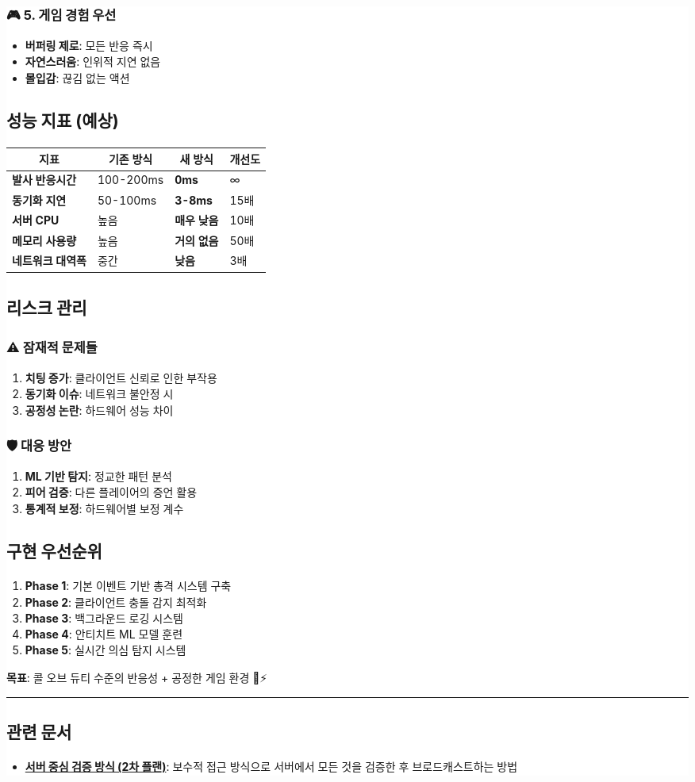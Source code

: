 ### 🎮 **5. 게임 경험 우선**
- **버퍼링 제로**: 모든 반응 즉시
- **자연스러움**: 인위적 지연 없음  
- **몰입감**: 끊김 없는 액션

## 성능 지표 (예상)

| 지표 | 기존 방식 | 새 방식 | 개선도 |
|------|-----------|---------|--------|
| **발사 반응시간** | 100-200ms | **0ms** | ∞ |  
| **동기화 지연** | 50-100ms | **3-8ms** | 15배 |
| **서버 CPU** | 높음 | **매우 낮음** | 10배 |
| **메모리 사용량** | 높음 | **거의 없음** | 50배 |
| **네트워크 대역폭** | 중간 | **낮음** | 3배 |

## 리스크 관리

### ⚠️ **잠재적 문제들**
1. **치팅 증가**: 클라이언트 신뢰로 인한 부작용
2. **동기화 이슈**: 네트워크 불안정 시  
3. **공정성 논란**: 하드웨어 성능 차이

### 🛡️ **대응 방안** 
1. **ML 기반 탐지**: 정교한 패턴 분석
2. **피어 검증**: 다른 플레이어의 증언 활용
3. **통계적 보정**: 하드웨어별 보정 계수

## 구현 우선순위

1. **Phase 1**: 기본 이벤트 기반 총격 시스템 구축
2. **Phase 2**: 클라이언트 충돌 감지 최적화  
3. **Phase 3**: 백그라운드 로깅 시스템
4. **Phase 4**: 안티치트 ML 모델 훈련
5. **Phase 5**: 실시간 의심 탐지 시스템

**목표**: 콜 오브 듀티 수준의 반응성 + 공정한 게임 환경 🎯⚡

---

## 관련 문서

- **[서버 중심 검증 방식 (2차 플랜)](./bullet-system-server-validation.md)**: 보수적 접근 방식으로 서버에서 모든 것을 검증한 후 브로드캐스트하는 방법